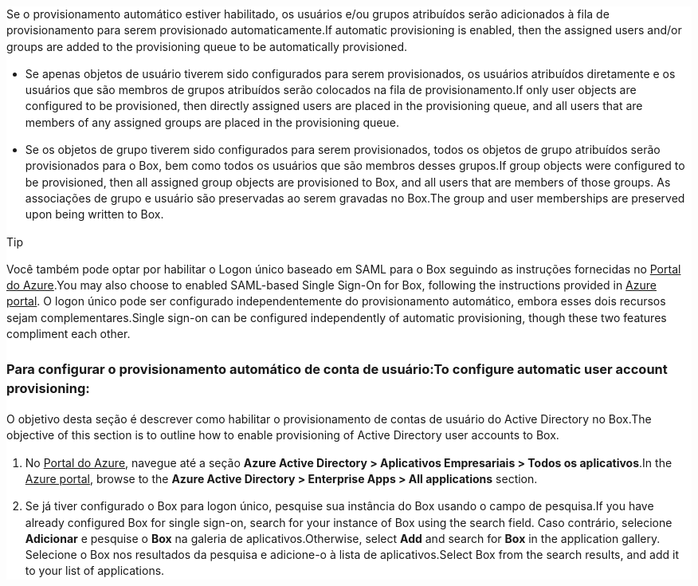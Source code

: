 <span data-ttu-id="b46d6-134">Se o provisionamento automático estiver habilitado, os usuários e/ou grupos atribuídos serão adicionados à fila de provisionamento para serem provisionado automaticamente.</span><span class="sxs-lookup"><span data-stu-id="b46d6-134">If automatic provisioning is enabled, then the assigned users and/or groups are added to the provisioning queue to be automatically provisioned.</span></span>
    
 * <span data-ttu-id="b46d6-135">Se apenas objetos de usuário tiverem sido configurados para serem provisionados, os usuários atribuídos diretamente e os usuários que são membros de grupos atribuídos serão colocados na fila de provisionamento.</span><span class="sxs-lookup"><span data-stu-id="b46d6-135">If only user objects are configured to be provisioned, then directly assigned users are placed in the provisioning queue, and all users that are members of any assigned groups are placed in the provisioning queue.</span></span> 
    
 * <span data-ttu-id="b46d6-136">Se os objetos de grupo tiverem sido configurados para serem provisionados, todos os objetos de grupo atribuídos serão provisionados para o Box, bem como todos os usuários que são membros desses grupos.</span><span class="sxs-lookup"><span data-stu-id="b46d6-136">If group objects were configured to be provisioned, then all assigned group objects are provisioned to Box, and all users that are members of those groups.</span></span> <span data-ttu-id="b46d6-137">As associações de grupo e usuário são preservadas ao serem gravadas no Box.</span><span class="sxs-lookup"><span data-stu-id="b46d6-137">The group and user memberships are preserved upon being written to Box.</span></span>

> [!TIP] 
> <span data-ttu-id="b46d6-138">Você também pode optar por habilitar o Logon único baseado em SAML para o Box seguindo as instruções fornecidas no [Portal do Azure](https://portal.azure.com).</span><span class="sxs-lookup"><span data-stu-id="b46d6-138">You may also choose to enabled SAML-based Single Sign-On for Box, following the instructions provided in [Azure portal](https://portal.azure.com).</span></span> <span data-ttu-id="b46d6-139">O logon único pode ser configurado independentemente do provisionamento automático, embora esses dois recursos sejam complementares.</span><span class="sxs-lookup"><span data-stu-id="b46d6-139">Single sign-on can be configured independently of automatic provisioning, though these two features compliment each other.</span></span>

### <a name="to-configure-automatic-user-account-provisioning"></a><span data-ttu-id="b46d6-140">Para configurar o provisionamento automático de conta de usuário:</span><span class="sxs-lookup"><span data-stu-id="b46d6-140">To configure automatic user account provisioning:</span></span>

<span data-ttu-id="b46d6-141">O objetivo desta seção é descrever como habilitar o provisionamento de contas de usuário do Active Directory no Box.</span><span class="sxs-lookup"><span data-stu-id="b46d6-141">The objective of this section is to outline how to enable provisioning of Active Directory user accounts to Box.</span></span>

1. <span data-ttu-id="b46d6-142">No [Portal do Azure](https://portal.azure.com), navegue até a seção **Azure Active Directory > Aplicativos Empresariais > Todos os aplicativos**.</span><span class="sxs-lookup"><span data-stu-id="b46d6-142">In the [Azure portal](https://portal.azure.com), browse to the **Azure Active Directory > Enterprise Apps > All applications** section.</span></span>

2. <span data-ttu-id="b46d6-143">Se já tiver configurado o Box para logon único, pesquise sua instância do Box usando o campo de pesquisa.</span><span class="sxs-lookup"><span data-stu-id="b46d6-143">If you have already configured Box for single sign-on, search for your instance of Box using the search field.</span></span> <span data-ttu-id="b46d6-144">Caso contrário, selecione **Adicionar** e pesquise o **Box** na galeria de aplicativos.</span><span class="sxs-lookup"><span data-stu-id="b46d6-144">Otherwise, select **Add** and search for **Box** in the application gallery.</span></span> <span data-ttu-id="b46d6-145">Selecione o Box nos resultados da pesquisa e adicione-o à lista de aplicativos.</span><span class="sxs-lookup"><span data-stu-id="b46d6-145">Select Box from the search results, and add it to your list of applications.</span></span>
